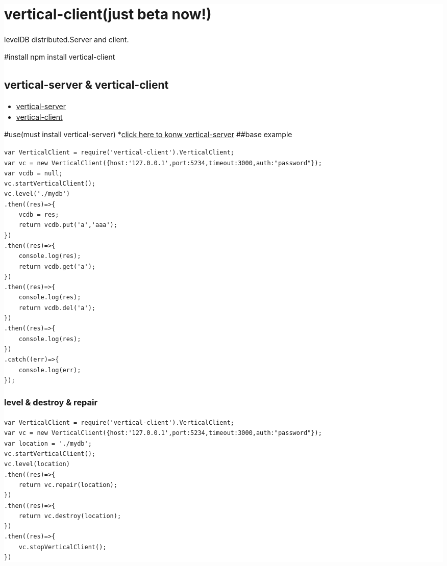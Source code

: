 # vertical-client(just beta now!)
levelDB distributed.Server and client.

#install
		npm install vertical-client

## vertical-server & vertical-client
* [vertical-server](https://github.com/zy445566/vertical/tree/master/vertical-server "vertical-server")
* [vertical-client](https://github.com/zy445566/vertical/tree/master/vertical-client "vertical-client")

#use(must install vertical-server)
*[click here to konw vertical-server](https://github.com/zy445566/vertical/tree/master/vertical-server "click here to konw vertical-server")
##base example

```node
var VerticalClient = require('vertical-client').VerticalClient;
var vc = new VerticalClient({host:'127.0.0.1',port:5234,timeout:3000,auth:"password"});
var vcdb = null;
vc.startVerticalClient();
vc.level('./mydb')
.then((res)=>{
	vcdb = res;
	return vcdb.put('a','aaa');
})
.then((res)=>{
	console.log(res);
	return vcdb.get('a');
})
.then((res)=>{
	console.log(res);
	return vcdb.del('a');
})
.then((res)=>{
	console.log(res);
})
.catch((err)=>{
	console.log(err);
});
```

### level & destroy & repair
```node
var VerticalClient = require('vertical-client').VerticalClient;
var vc = new VerticalClient({host:'127.0.0.1',port:5234,timeout:3000,auth:"password"});
var location = './mydb';
vc.startVerticalClient();
vc.level(location)
.then((res)=>{
	return vc.repair(location);
})
.then((res)=>{
	return vc.destroy(location);
})
.then((res)=>{
	vc.stopVerticalClient();
})
```
